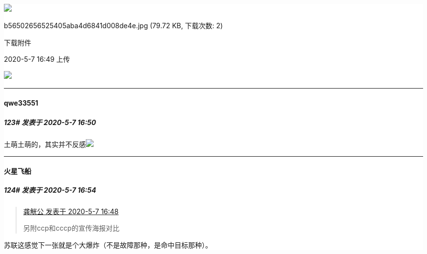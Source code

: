 

<img src="https://img.saraba1st.com/forum/202005/07/164927phwgwyltyrz7c7rp.jpg" referrerpolicy="no-referrer">









b56502656525405aba4d6841d008de4e.jpg
(79.72 KB, 下载次数: 2)




下载附件


2020-5-7 16:49 上传









<img src="https://img.saraba1st.com/forum/202005/07/164927m18lltlckcu6chhd.jpg" referrerpolicy="no-referrer">












-----

####  qwe33551  
##### 123#       发表于 2020-5-7 16:50




土萌土萌的，其实并不反感<img src="https://static.saraba1st.com/image/smiley/face2017/067.png" referrerpolicy="no-referrer">







-----

####  火星飞船  
##### 124#       发表于 2020-5-7 16:54



<blockquote><a href="httphttps://bbs.saraba1st.com/2b/forum.php?mod=redirect&amp;goto=findpost&amp;pid=47333801&amp;ptid=1933233" target="_blank">龚觥公 发表于 2020-5-7 16:48</a>

另附ccp和cccp的宣传海报对比</blockquote>
苏联这感觉下一张就是个大爆炸（不是故障那种，是命中目标那种）。
